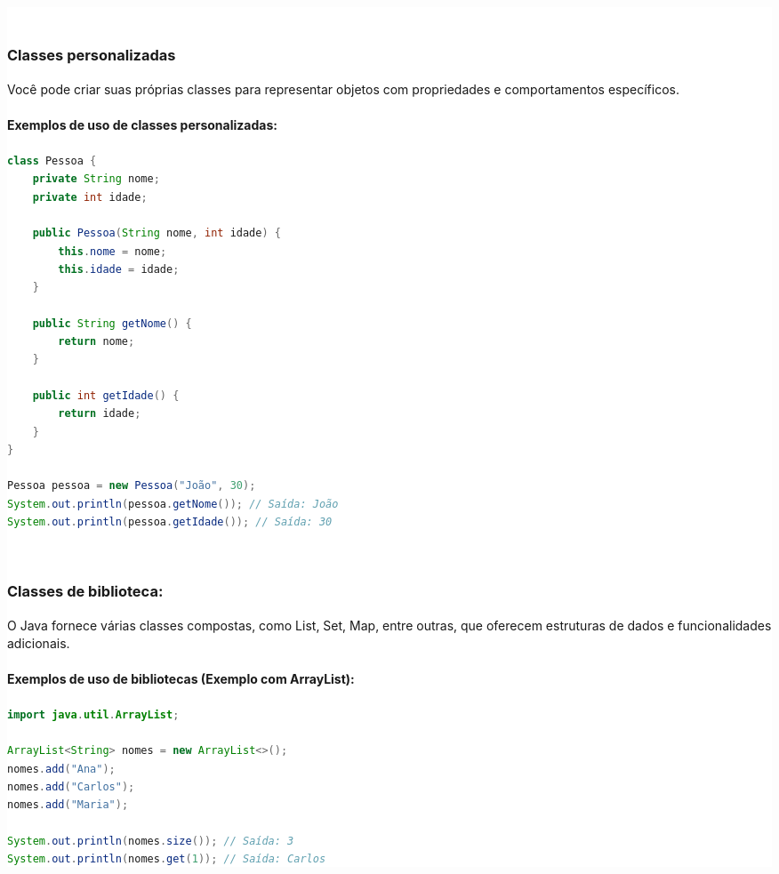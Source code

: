 <br>

### Classes personalizadas

Você pode criar suas próprias classes para representar objetos com propriedades e comportamentos específicos.

#### Exemplos de uso de classes personalizadas:

```java
class Pessoa {
    private String nome;
    private int idade;
    
    public Pessoa(String nome, int idade) {
        this.nome = nome;
        this.idade = idade;
    }
    
    public String getNome() {
        return nome;
    }
    
    public int getIdade() {
        return idade;
    }
}

Pessoa pessoa = new Pessoa("João", 30);
System.out.println(pessoa.getNome()); // Saída: João
System.out.println(pessoa.getIdade()); // Saída: 30
```

<br>

### Classes de biblioteca:

O Java fornece várias classes compostas, como List, Set, Map, entre outras, que oferecem estruturas de dados e funcionalidades adicionais.

#### Exemplos de uso de bibliotecas (Exemplo com ArrayList):

```java
import java.util.ArrayList;

ArrayList<String> nomes = new ArrayList<>();
nomes.add("Ana");
nomes.add("Carlos");
nomes.add("Maria");

System.out.println(nomes.size()); // Saída: 3
System.out.println(nomes.get(1)); // Saída: Carlos
```

